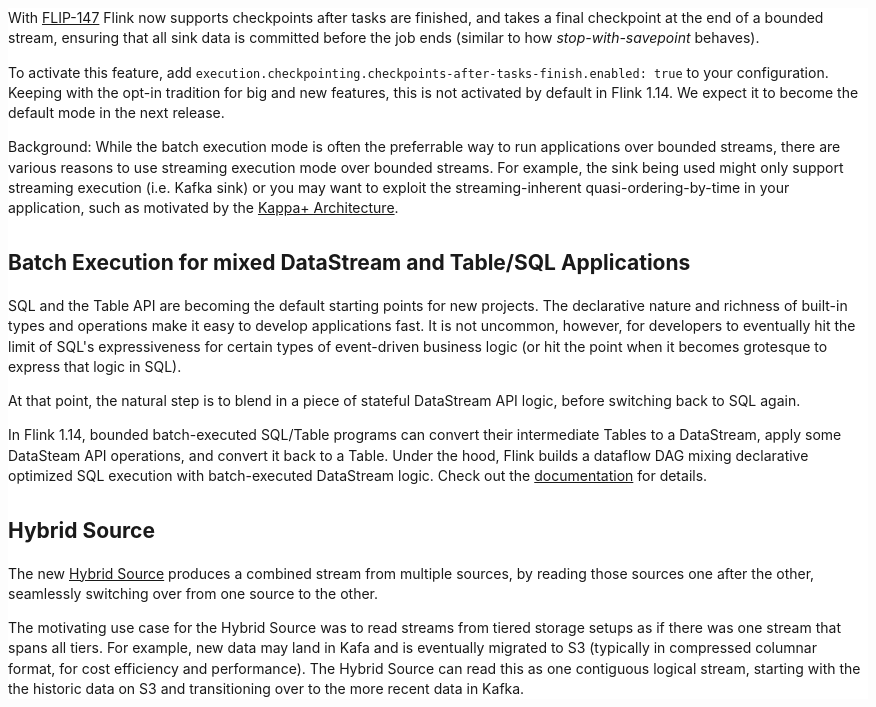 With [FLIP-147](https://cwiki.apache.org/confluence/display/FLINK/FLIP-147%3A+Support+Checkpoints+After+Tasks+Finished)
Flink now supports checkpoints after tasks are finished, and takes a final checkpoint at the end of a
bounded stream, ensuring that all sink data is committed before the job ends (similar to how
*stop-with-savepoint* behaves).

To activate this feature, add `execution.checkpointing.checkpoints-after-tasks-finish.enabled: true`
to your configuration. Keeping with the opt-in tradition for big and new features,
this is not activated by default in Flink 1.14. We expect it to become the default mode in the next release.

Background: While the batch execution mode is often the preferrable way to run applications over bounded streams,
there are various reasons to use streaming execution mode over bounded streams. For example, the sink being used
might only support streaming execution (i.e. Kafka sink) or you may want to exploit the streaming-inherent
quasi-ordering-by-time in your application, such as motivated by the [Kappa+ Architecture](https://youtu.be/4qSlsYogALo?t=666).

## Batch Execution for mixed DataStream and Table/SQL Applications

SQL and the Table API are becoming the default starting points for new projects. The declarative
nature and richness of built-in types and operations make it easy to develop applications fast.
It is not uncommon, however, for developers to eventually hit the limit of SQL's expressiveness for
certain types of event-driven business logic (or hit the point when it becomes grotesque to express
that logic in SQL).

At that point, the natural step is to blend in a piece of stateful DataStream API logic, before
switching back to SQL again.

In Flink 1.14, bounded batch-executed SQL/Table programs can convert their intermediate
Tables to a DataStream, apply some DataSteam API operations, and convert it back to a Table.
Under the hood, Flink builds a dataflow DAG mixing declarative optimized SQL execution with batch-executed DataStream logic.
Check out the [documentation](https://nightlies.apache.org/flink/flink-docs-release-1.14/docs/dev/table/data_stream_api/#converting-between-datastream-and-table) for details.

## Hybrid Source

The new [Hybrid Source](https://nightlies.apache.org/flink/flink-docs-release-1.14/docs/connectors/datastream/hybridsource/)
produces a combined stream from multiple sources, by reading those sources one after the other,
seamlessly switching over from one source to the other.

The motivating use case for the Hybrid Source was to read streams from tiered storage setups as if there was one
stream that spans all tiers. For example, new data may land in Kafa and is eventually
migrated to S3 (typically in compressed columnar format, for cost efficiency and performance).
The Hybrid Source can read this as one contiguous logical stream, starting with the the historic data on S3
and transitioning over to the more recent data in Kafka.
